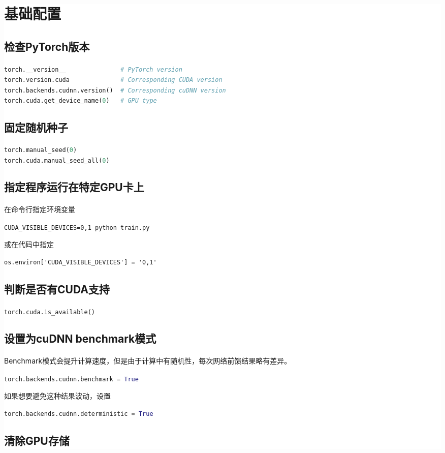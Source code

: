 # 基础配置

## 检查PyTorch版本

```python 
torch.__version__               # PyTorch version
torch.version.cuda              # Corresponding CUDA version
torch.backends.cudnn.version()  # Corresponding cuDNN version
torch.cuda.get_device_name(0)   # GPU type
```

## 固定随机种子

```python
torch.manual_seed(0)
torch.cuda.manual_seed_all(0)
```

## 指定程序运行在特定GPU卡上

在命令行指定环境变量

```shell
CUDA_VISIBLE_DEVICES=0,1 python train.py
```

或在代码中指定

```shell
os.environ['CUDA_VISIBLE_DEVICES'] = '0,1'
```

## 判断是否有CUDA支持

```python
torch.cuda.is_available()
```

## 设置为cuDNN benchmark模式

Benchmark模式会提升计算速度，但是由于计算中有随机性，每次网络前馈结果略有差异。

```python
torch.backends.cudnn.benchmark = True
```

如果想要避免这种结果波动，设置

```python
torch.backends.cudnn.deterministic = True
```

## 清除GPU存储
